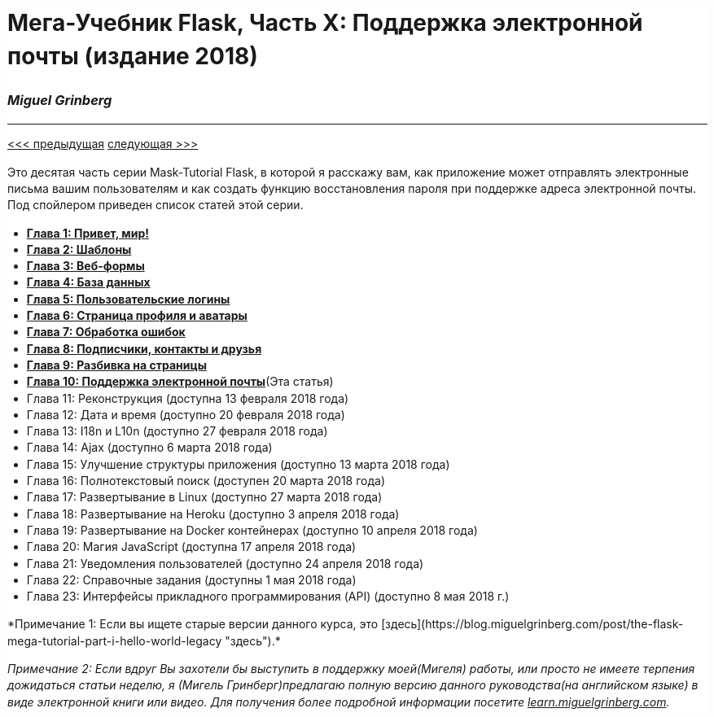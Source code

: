 # Мега-Учебник Flask, Часть X: Поддержка электронной почты (издание 2018) #

### *Miguel Grinberg* ###

----

[<<< предыдущая](https://habrahabr.ru/post/347926/)  [следующая >>>](https://habrahabr.ru/post/348566/)


Это десятая часть серии Mask-Tutorial Flask, в которой я расскажу вам, как приложение может отправлять электронные письма вашим пользователям и как создать функцию восстановления пароля при поддержке адреса электронной почты.
<cut />
Под спойлером приведен список статей этой серии.


<spoiler title="Оглавление">

- [**Глава 1: Привет, мир!**](https://habrahabr.ru/post/346306/)
- [**Глава 2: Шаблоны**](https://habrahabr.ru/post/346340/)
- [**Глава 3: Веб-формы**](https://habrahabr.ru/post/346342/)
- [**Глава 4: База данных**](https://habrahabr.ru/post/346344/)
- [**Глава 5: Пользовательские логины**](https://habrahabr.ru/post/346346/)
- [**Глава 6: Страница профиля и аватары**](https://habrahabr.ru/post/346348/)
- [**Глава 7: Обработка ошибок**](https://habrahabr.ru/post/346880/)
- [**Глава 8: Подписчики, контакты и друзья**](https://habrahabr.ru/post/347450/)
- [**Глава 9: Разбивка на страницы**](https://habrahabr.ru/post/347926/)
- [**Глава 10: Поддержка электронной почты**](https://habrahabr.ru/post/348566/)(Эта статья)
- Глава 11: Реконструкция (доступна 13 февраля 2018 года)
- Глава 12: Дата и время (доступно 20 февраля 2018 года)
- Глава 13: I18n и L10n (доступно 27 февраля 2018 года)
- Глава 14: Ajax (доступно 6 марта 2018 года)
- Глава 15: Улучшение структуры приложения (доступно 13 марта 2018 года)
- Глава 16: Полнотекстовый поиск (доступен 20 марта 2018 года)
- Глава 17: Развертывание в Linux (доступно 27 марта 2018 года)
- Глава 18: Развертывание на Heroku (доступно 3 апреля 2018 года)
- Глава 19: Развертывание на Docker контейнерах (доступно 10 апреля 2018 года)
- Глава 20: Магия JavaScript (доступна 17 апреля 2018 года)
- Глава 21: Уведомления пользователей (доступно 24 апреля 2018 года)
- Глава 22: Справочные задания (доступны 1 мая 2018 года)
- Глава 23: Интерфейсы прикладного программирования (API) (доступно 8 мая 2018 г.)

</spoiler>
*Примечание 1: Если вы ищете старые версии данного курса, это [здесь](https://blog.miguelgrinberg.com/post/the-flask-mega-tutorial-part-i-hello-world-legacy "здесь").*

*Примечание 2: Если вдруг Вы захотели бы выступить в поддержку моей(Мигеля) работы, или просто не имеете терпения дожидаться статьи неделю, я (Мигель Гринберг)предлагаю полную версию данного руководства(на английском языке) в виде электронной книги или видео. Для получения более подробной информации посетите [learn.miguelgrinberg.com](http://learn.miguelgrinberg.com "learn.miguelgrinberg.com").*
